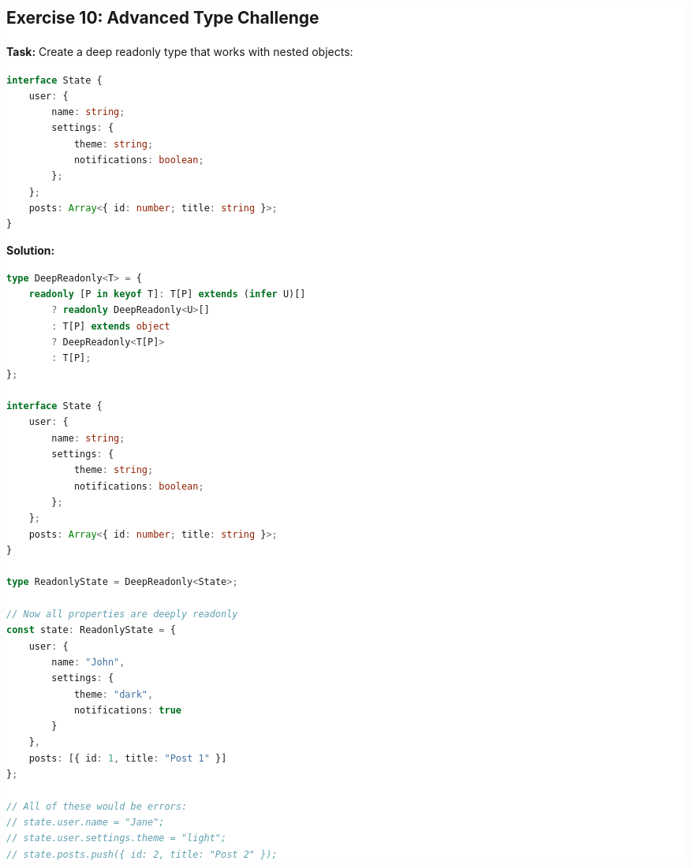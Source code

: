 
## Exercise 10: Advanced Type Challenge
**Task:** Create a deep readonly type that works with nested objects:

```typescript
interface State {
    user: {
        name: string;
        settings: {
            theme: string;
            notifications: boolean;
        };
    };
    posts: Array<{ id: number; title: string }>;
}
```

**Solution:**
```typescript
type DeepReadonly<T> = {
    readonly [P in keyof T]: T[P] extends (infer U)[]
        ? readonly DeepReadonly<U>[]
        : T[P] extends object
        ? DeepReadonly<T[P]>
        : T[P];
};

interface State {
    user: {
        name: string;
        settings: {
            theme: string;
            notifications: boolean;
        };
    };
    posts: Array<{ id: number; title: string }>;
}

type ReadonlyState = DeepReadonly<State>;

// Now all properties are deeply readonly
const state: ReadonlyState = {
    user: {
        name: "John",
        settings: {
            theme: "dark",
            notifications: true
        }
    },
    posts: [{ id: 1, title: "Post 1" }]
};

// All of these would be errors:
// state.user.name = "Jane";
// state.user.settings.theme = "light";
// state.posts.push({ id: 2, title: "Post 2" });
```
